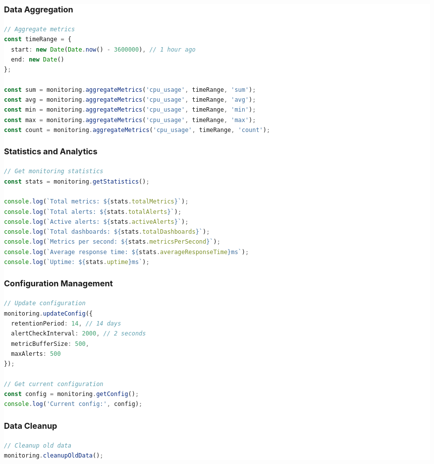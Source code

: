 ### Data Aggregation

```typescript
// Aggregate metrics
const timeRange = {
  start: new Date(Date.now() - 3600000), // 1 hour ago
  end: new Date()
};

const sum = monitoring.aggregateMetrics('cpu_usage', timeRange, 'sum');
const avg = monitoring.aggregateMetrics('cpu_usage', timeRange, 'avg');
const min = monitoring.aggregateMetrics('cpu_usage', timeRange, 'min');
const max = monitoring.aggregateMetrics('cpu_usage', timeRange, 'max');
const count = monitoring.aggregateMetrics('cpu_usage', timeRange, 'count');
```

### Statistics and Analytics

```typescript
// Get monitoring statistics
const stats = monitoring.getStatistics();

console.log(`Total metrics: ${stats.totalMetrics}`);
console.log(`Total alerts: ${stats.totalAlerts}`);
console.log(`Active alerts: ${stats.activeAlerts}`);
console.log(`Total dashboards: ${stats.totalDashboards}`);
console.log(`Metrics per second: ${stats.metricsPerSecond}`);
console.log(`Average response time: ${stats.averageResponseTime}ms`);
console.log(`Uptime: ${stats.uptime}ms`);
```

### Configuration Management

```typescript
// Update configuration
monitoring.updateConfig({
  retentionPeriod: 14, // 14 days
  alertCheckInterval: 2000, // 2 seconds
  metricBufferSize: 500,
  maxAlerts: 500
});

// Get current configuration
const config = monitoring.getConfig();
console.log('Current config:', config);
```

### Data Cleanup

```typescript
// Cleanup old data
monitoring.cleanupOldData();
```
